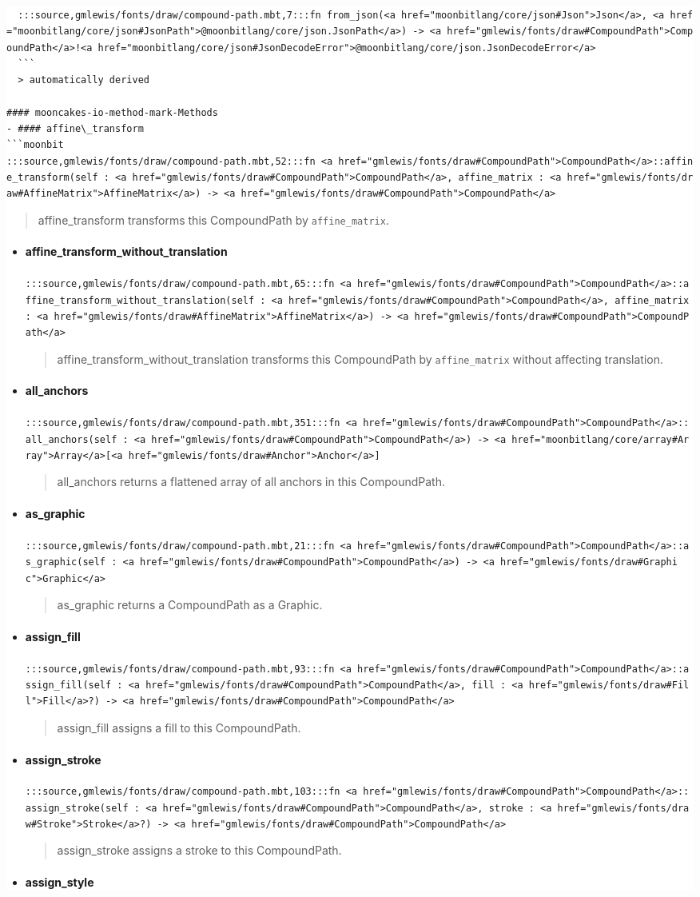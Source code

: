   ```
    :::source,gmlewis/fonts/draw/compound-path.mbt,7:::fn from_json(<a href="moonbitlang/core/json#Json">Json</a>, <a href="moonbitlang/core/json#JsonPath">@moonbitlang/core/json.JsonPath</a>) -> <a href="gmlewis/fonts/draw#CompoundPath">CompoundPath</a>!<a href="moonbitlang/core/json#JsonDecodeError">@moonbitlang/core/json.JsonDecodeError</a>
    ```
    > automatically derived

#### mooncakes-io-method-mark-Methods
- #### affine\_transform
  ```moonbit
  :::source,gmlewis/fonts/draw/compound-path.mbt,52:::fn <a href="gmlewis/fonts/draw#CompoundPath">CompoundPath</a>::affine_transform(self : <a href="gmlewis/fonts/draw#CompoundPath">CompoundPath</a>, affine_matrix : <a href="gmlewis/fonts/draw#AffineMatrix">AffineMatrix</a>) -> <a href="gmlewis/fonts/draw#CompoundPath">CompoundPath</a>
  ```
  > 
  >  affine\_transform transforms this CompoundPath by `affine_matrix`.
- #### affine\_transform\_without\_translation
  ```moonbit
  :::source,gmlewis/fonts/draw/compound-path.mbt,65:::fn <a href="gmlewis/fonts/draw#CompoundPath">CompoundPath</a>::affine_transform_without_translation(self : <a href="gmlewis/fonts/draw#CompoundPath">CompoundPath</a>, affine_matrix : <a href="gmlewis/fonts/draw#AffineMatrix">AffineMatrix</a>) -> <a href="gmlewis/fonts/draw#CompoundPath">CompoundPath</a>
  ```
  > 
  >  affine\_transform\_without\_translation transforms this CompoundPath by `affine_matrix`
  > without affecting translation.
- #### all\_anchors
  ```moonbit
  :::source,gmlewis/fonts/draw/compound-path.mbt,351:::fn <a href="gmlewis/fonts/draw#CompoundPath">CompoundPath</a>::all_anchors(self : <a href="gmlewis/fonts/draw#CompoundPath">CompoundPath</a>) -> <a href="moonbitlang/core/array#Array">Array</a>[<a href="gmlewis/fonts/draw#Anchor">Anchor</a>]
  ```
  > 
  >  all\_anchors returns a flattened array of all anchors in this CompoundPath.
- #### as\_graphic
  ```moonbit
  :::source,gmlewis/fonts/draw/compound-path.mbt,21:::fn <a href="gmlewis/fonts/draw#CompoundPath">CompoundPath</a>::as_graphic(self : <a href="gmlewis/fonts/draw#CompoundPath">CompoundPath</a>) -> <a href="gmlewis/fonts/draw#Graphic">Graphic</a>
  ```
  > 
  >  as\_graphic returns a CompoundPath as a Graphic.
- #### assign\_fill
  ```moonbit
  :::source,gmlewis/fonts/draw/compound-path.mbt,93:::fn <a href="gmlewis/fonts/draw#CompoundPath">CompoundPath</a>::assign_fill(self : <a href="gmlewis/fonts/draw#CompoundPath">CompoundPath</a>, fill : <a href="gmlewis/fonts/draw#Fill">Fill</a>?) -> <a href="gmlewis/fonts/draw#CompoundPath">CompoundPath</a>
  ```
  > 
  >  assign\_fill assigns a fill to this CompoundPath.
- #### assign\_stroke
  ```moonbit
  :::source,gmlewis/fonts/draw/compound-path.mbt,103:::fn <a href="gmlewis/fonts/draw#CompoundPath">CompoundPath</a>::assign_stroke(self : <a href="gmlewis/fonts/draw#CompoundPath">CompoundPath</a>, stroke : <a href="gmlewis/fonts/draw#Stroke">Stroke</a>?) -> <a href="gmlewis/fonts/draw#CompoundPath">CompoundPath</a>
  ```
  > 
  >  assign\_stroke assigns a stroke to this CompoundPath.
- #### assign\_style
  ```moonbit
  ```